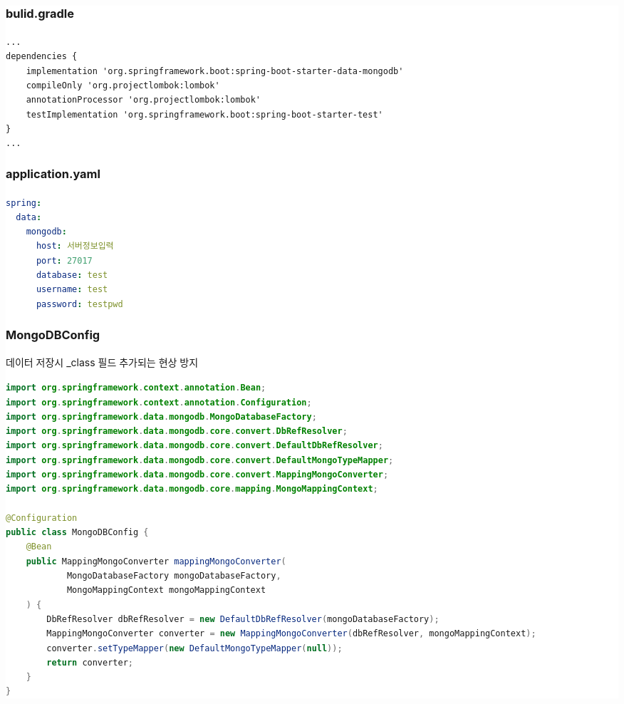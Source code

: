 ### bulid.gradle
```properties
...
dependencies {
    implementation 'org.springframework.boot:spring-boot-starter-data-mongodb'
    compileOnly 'org.projectlombok:lombok'
    annotationProcessor 'org.projectlombok:lombok'
    testImplementation 'org.springframework.boot:spring-boot-starter-test'
}
...
```  

### application.yaml
```yaml
spring:
  data:
    mongodb:
      host: 서버정보입력
      port: 27017
      database: test
      username: test
      password: testpwd
```  

### MongoDBConfig  
데이터 저장시 _class 필드 추가되는 현상 방지  
```java
import org.springframework.context.annotation.Bean;
import org.springframework.context.annotation.Configuration;
import org.springframework.data.mongodb.MongoDatabaseFactory;
import org.springframework.data.mongodb.core.convert.DbRefResolver;
import org.springframework.data.mongodb.core.convert.DefaultDbRefResolver;
import org.springframework.data.mongodb.core.convert.DefaultMongoTypeMapper;
import org.springframework.data.mongodb.core.convert.MappingMongoConverter;
import org.springframework.data.mongodb.core.mapping.MongoMappingContext;

@Configuration
public class MongoDBConfig {
    @Bean
    public MappingMongoConverter mappingMongoConverter(
            MongoDatabaseFactory mongoDatabaseFactory,
            MongoMappingContext mongoMappingContext
    ) {
        DbRefResolver dbRefResolver = new DefaultDbRefResolver(mongoDatabaseFactory);
        MappingMongoConverter converter = new MappingMongoConverter(dbRefResolver, mongoMappingContext);
        converter.setTypeMapper(new DefaultMongoTypeMapper(null));
        return converter;
    }
}
```  
